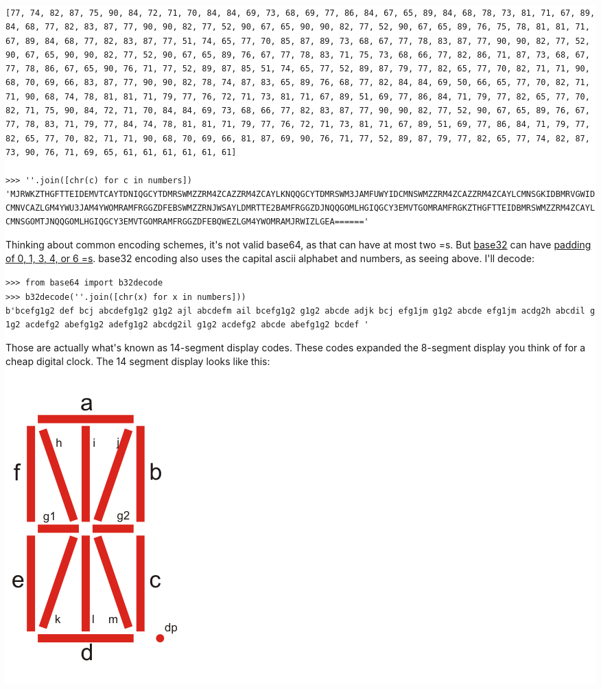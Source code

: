     [77, 74, 82, 87, 75, 90, 84, 72, 71, 70, 84, 84, 69, 73, 68, 69, 77, 86, 84, 67, 65, 89, 84, 68, 78, 73, 81, 71, 67, 89, 84, 68, 77, 82, 83, 87, 77, 90, 90, 82, 77, 52, 90, 67, 65, 90, 90, 82, 77, 52, 90, 67, 65, 89, 76, 75, 78, 81, 81, 71, 67, 89, 84, 68, 77, 82, 83, 87, 77, 51, 74, 65, 77, 70, 85, 87, 89, 73, 68, 67, 77, 78, 83, 87, 77, 90, 90, 82, 77, 52, 90, 67, 65, 90, 90, 82, 77, 52, 90, 67, 65, 89, 76, 67, 77, 78, 83, 71, 75, 73, 68, 66, 77, 82, 86, 71, 87, 73, 68, 67, 77, 78, 86, 67, 65, 90, 76, 71, 77, 52, 89, 87, 85, 51, 74, 65, 77, 52, 89, 87, 79, 77, 82, 65, 77, 70, 82, 71, 71, 90, 68, 70, 69, 66, 83, 87, 77, 90, 90, 82, 78, 74, 87, 83, 65, 89, 76, 68, 77, 82, 84, 84, 69, 50, 66, 65, 77, 70, 82, 71, 71, 90, 68, 74, 78, 81, 81, 71, 79, 77, 76, 72, 71, 73, 81, 71, 67, 89, 51, 69, 77, 86, 84, 71, 79, 77, 82, 65, 77, 70, 82, 71, 75, 90, 84, 72, 71, 70, 84, 84, 69, 73, 68, 66, 77, 82, 83, 87, 77, 90, 90, 82, 77, 52, 90, 67, 65, 89, 76, 67, 77, 78, 83, 71, 79, 77, 84, 74, 78, 81, 81, 71, 79, 77, 76, 72, 71, 73, 81, 71, 67, 89, 51, 69, 77, 86, 84, 71, 79, 77, 82, 65, 77, 70, 82, 71, 71, 90, 68, 70, 69, 66, 81, 87, 69, 90, 76, 71, 77, 52, 89, 87, 79, 77, 82, 65, 77, 74, 82, 87, 73, 90, 76, 71, 69, 65, 61, 61, 61, 61, 61, 61]

    >>> ''.join([chr(c) for c in numbers])
    'MJRWKZTHGFTTEIDEMVTCAYTDNIQGCYTDMRSWMZZRM4ZCAZZRM4ZCAYLKNQQGCYTDMRSWM3JAMFUWYIDCMNSWMZZRM4ZCAZZRM4ZCAYLCMNSGKIDBMRVGWIDCMNVCAZLGM4YWU3JAM4YWOMRAMFRGGZDFEBSWMZZRNJWSAYLDMRTTE2BAMFRGGZDJNQQGOMLHGIQGCY3EMVTGOMRAMFRGKZTHGFTTEIDBMRSWMZZRM4ZCAYLCMNSGOMTJNQQGOMLHGIQGCY3EMVTGOMRAMFRGGZDFEBQWEZLGM4YWOMRAMJRWIZLGEA======'



Thinking about common encoding schemes, it's not valid base64, as that
can have at most two =s. But
[base32](https://en.wikipedia.org/wiki/Base32) can have [padding of 0,
1, 3, 4, or 6 =s](https://tools.ietf.org.md/rfc4648#section-6). base32
encoding also uses the capital ascii alphabet and numbers, as seeing
above. I'll decode:



    >>> from base64 import b32decode
    >>> b32decode(''.join([chr(x) for x in numbers]))
    b'bcefg1g2 def bcj abcdefg1g2 g1g2 ajl abcdefm ail bcefg1g2 g1g2 abcde adjk bcj efg1jm g1g2 abcde efg1jm acdg2h abcdil g1g2 acdefg2 abefg1g2 adefg1g2 abcdg2il g1g2 acdefg2 abcde abefg1g2 bcdef '



Those are actually what's known as 14-segment display codes. These codes
expanded the 8-segment display you think of for a cheap digital clock.
The 14 segment display looks like this:

![](/img/hackvent2018-14-Segment.png)
